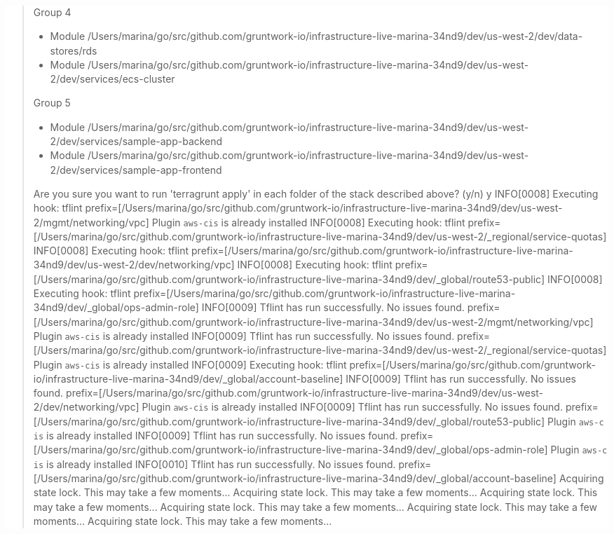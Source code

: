 > Group 4
> - Module /Users/marina/go/src/github.com/gruntwork-io/infrastructure-live-marina-34nd9/dev/us-west-2/dev/data-stores/rds
> - Module /Users/marina/go/src/github.com/gruntwork-io/infrastructure-live-marina-34nd9/dev/us-west-2/dev/services/ecs-cluster
> 
> Group 5
> - Module /Users/marina/go/src/github.com/gruntwork-io/infrastructure-live-marina-34nd9/dev/us-west-2/dev/services/sample-app-backend
> - Module /Users/marina/go/src/github.com/gruntwork-io/infrastructure-live-marina-34nd9/dev/us-west-2/dev/services/sample-app-frontend
> 
> Are you sure you want to run 'terragrunt apply' in each folder of the stack described above? (y/n) y
> INFO[0008] Executing hook: tflint                        prefix=[/Users/marina/go/src/github.com/gruntwork-io/infrastructure-live-marina-34nd9/dev/us-west-2/mgmt/networking/vpc]
> Plugin `aws-cis` is already installed
> INFO[0008] Executing hook: tflint                        prefix=[/Users/marina/go/src/github.com/gruntwork-io/infrastructure-live-marina-34nd9/dev/us-west-2/_regional/service-quotas]
> INFO[0008] Executing hook: tflint                        prefix=[/Users/marina/go/src/github.com/gruntwork-io/infrastructure-live-marina-34nd9/dev/us-west-2/dev/networking/vpc]
> INFO[0008] Executing hook: tflint                        prefix=[/Users/marina/go/src/github.com/gruntwork-io/infrastructure-live-marina-34nd9/dev/_global/route53-public]
> INFO[0008] Executing hook: tflint                        prefix=[/Users/marina/go/src/github.com/gruntwork-io/infrastructure-live-marina-34nd9/dev/_global/ops-admin-role]
> INFO[0009] Tflint has run successfully. No issues found.  prefix=[/Users/marina/go/src/github.com/gruntwork-io/infrastructure-live-marina-34nd9/dev/us-west-2/mgmt/networking/vpc]
> Plugin `aws-cis` is already installed
> INFO[0009] Tflint has run successfully. No issues found.  prefix=[/Users/marina/go/src/github.com/gruntwork-io/infrastructure-live-marina-34nd9/dev/us-west-2/_regional/service-quotas]
> Plugin `aws-cis` is already installed
> INFO[0009] Executing hook: tflint                        prefix=[/Users/marina/go/src/github.com/gruntwork-io/infrastructure-live-marina-34nd9/dev/_global/account-baseline]
> INFO[0009] Tflint has run successfully. No issues found.  prefix=[/Users/marina/go/src/github.com/gruntwork-io/infrastructure-live-marina-34nd9/dev/us-west-2/dev/networking/vpc]
> Plugin `aws-cis` is already installed
> INFO[0009] Tflint has run successfully. No issues found.  prefix=[/Users/marina/go/src/github.com/gruntwork-io/infrastructure-live-marina-34nd9/dev/_global/route53-public]
> Plugin `aws-cis` is already installed
> INFO[0009] Tflint has run successfully. No issues found.  prefix=[/Users/marina/go/src/github.com/gruntwork-io/infrastructure-live-marina-34nd9/dev/_global/ops-admin-role]
> Plugin `aws-cis` is already installed
> INFO[0010] Tflint has run successfully. No issues found.  prefix=[/Users/marina/go/src/github.com/gruntwork-io/infrastructure-live-marina-34nd9/dev/_global/account-baseline]
> Acquiring state lock. This may take a few moments...
> Acquiring state lock. This may take a few moments...
> Acquiring state lock. This may take a few moments...
> Acquiring state lock. This may take a few moments...
> Acquiring state lock. This may take a few moments...
> Acquiring state lock. This may take a few moments...
> ```
